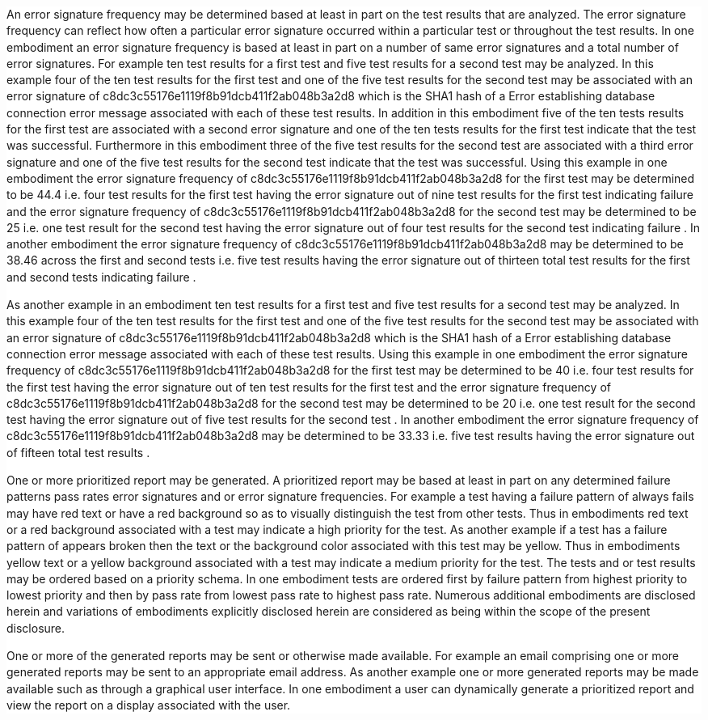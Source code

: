 An error signature frequency may be determined based at least in part on the test results that are analyzed. The error signature frequency can reflect how often a particular error signature occurred within a particular test or throughout the test results. In one embodiment an error signature frequency is based at least in part on a number of same error signatures and a total number of error signatures. For example ten test results for a first test and five test results for a second test may be analyzed. In this example four of the ten test results for the first test and one of the five test results for the second test may be associated with an error signature of c8dc3c55176e1119f8b91dcb411f2ab048b3a2d8 which is the SHA1 hash of a Error establishing database connection error message associated with each of these test results. In addition in this embodiment five of the ten tests results for the first test are associated with a second error signature and one of the ten tests results for the first test indicate that the test was successful. Furthermore in this embodiment three of the five test results for the second test are associated with a third error signature and one of the five test results for the second test indicate that the test was successful. Using this example in one embodiment the error signature frequency of c8dc3c55176e1119f8b91dcb411f2ab048b3a2d8 for the first test may be determined to be 44.4 i.e. four test results for the first test having the error signature out of nine test results for the first test indicating failure and the error signature frequency of c8dc3c55176e1119f8b91dcb411f2ab048b3a2d8 for the second test may be determined to be 25 i.e. one test result for the second test having the error signature out of four test results for the second test indicating failure . In another embodiment the error signature frequency of c8dc3c55176e1119f8b91dcb411f2ab048b3a2d8 may be determined to be 38.46 across the first and second tests i.e. five test results having the error signature out of thirteen total test results for the first and second tests indicating failure .

As another example in an embodiment ten test results for a first test and five test results for a second test may be analyzed. In this example four of the ten test results for the first test and one of the five test results for the second test may be associated with an error signature of c8dc3c55176e1119f8b91dcb411f2ab048b3a2d8 which is the SHA1 hash of a Error establishing database connection error message associated with each of these test results. Using this example in one embodiment the error signature frequency of c8dc3c55176e1119f8b91dcb411f2ab048b3a2d8 for the first test may be determined to be 40 i.e. four test results for the first test having the error signature out of ten test results for the first test and the error signature frequency of c8dc3c55176e1119f8b91dcb411f2ab048b3a2d8 for the second test may be determined to be 20 i.e. one test result for the second test having the error signature out of five test results for the second test . In another embodiment the error signature frequency of c8dc3c55176e1119f8b91dcb411f2ab048b3a2d8 may be determined to be 33.33 i.e. five test results having the error signature out of fifteen total test results .

One or more prioritized report may be generated. A prioritized report may be based at least in part on any determined failure patterns pass rates error signatures and or error signature frequencies. For example a test having a failure pattern of always fails may have red text or have a red background so as to visually distinguish the test from other tests. Thus in embodiments red text or a red background associated with a test may indicate a high priority for the test. As another example if a test has a failure pattern of appears broken then the text or the background color associated with this test may be yellow. Thus in embodiments yellow text or a yellow background associated with a test may indicate a medium priority for the test. The tests and or test results may be ordered based on a priority schema. In one embodiment tests are ordered first by failure pattern from highest priority to lowest priority and then by pass rate from lowest pass rate to highest pass rate. Numerous additional embodiments are disclosed herein and variations of embodiments explicitly disclosed herein are considered as being within the scope of the present disclosure.

One or more of the generated reports may be sent or otherwise made available. For example an email comprising one or more generated reports may be sent to an appropriate email address. As another example one or more generated reports may be made available such as through a graphical user interface. In one embodiment a user can dynamically generate a prioritized report and view the report on a display associated with the user.
